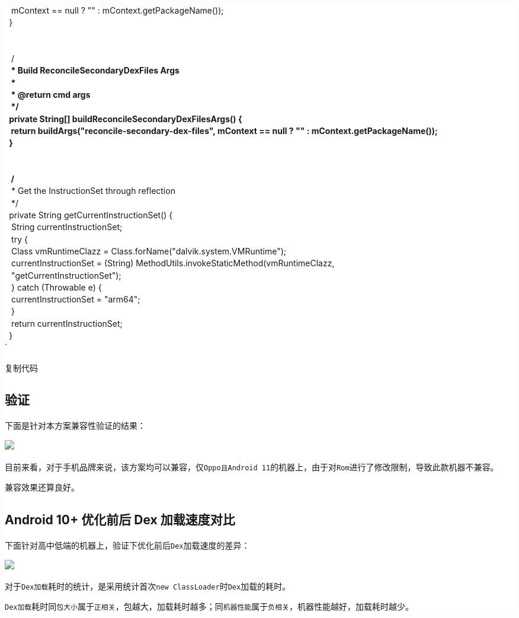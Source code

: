 ` `            mContext == null ? "" : mContext.getPackageName());` `  
` `}` `  
` `  
` `  
` ` /**` `  
` ` * Build ReconcileSecondaryDexFiles Args` `  
` ` *` `  
` ` *  @return cmd args` `  
` ` */` `  
` `private String[] buildReconcileSecondaryDexFilesArgs() {` `  
` `    return buildArgs("reconcile-secondary-dex-files", mContext == null ? "" : mContext.getPackageName());` `  
` `}` `  
` `  
` `  
` ` /**` `  
` ` * Get the InstructionSet through reflection` `  
` ` */` `  
` `private String getCurrentInstructionSet() {` `  
` `    String currentInstructionSet;` `  
` `    try {` `  
` `        Class vmRuntimeClazz = Class.forName("dalvik.system.VMRuntime");` `  
` `        currentInstructionSet = (String) MethodUtils.invokeStaticMethod(vmRuntimeClazz,` `  
` `                "getCurrentInstructionSet");` `  
` `    } catch (Throwable e) {` `  
` `        currentInstructionSet = "arm64";` `  
` `    }` `  
` `    return currentInstructionSet;` `  
` `}` `  
`

复制代码

## 验证

下面是针对本方案兼容性验证的结果：

![](https://proxy-prod.omnivore-image-cache.app/0x0,szxV68NO1dIFBVX-CEjLs02JE6T0iBj_qYDqUmIqLlr4/https://static001.geekbang.org/infoq/f7/f7ce5df140d1d10ba37b0ad33ed4932d.png)

目前来看，对于手机品牌来说，该方案均可以兼容，仅`Oppo且Android 11`的机器上，由于对`Rom`进行了修改限制，导致此款机器不兼容。

兼容效果还算良好。

## Android 10+ 优化前后 Dex 加载速度对比

下面针对高中低端的机器上，验证下优化前后`Dex`加载速度的差异：

![](https://proxy-prod.omnivore-image-cache.app/0x0,srG2eLMwqWEHDcqCmbeuhjSSZ-XIDy95WAyzIgmM4d4E/https://static001.geekbang.org/infoq/b3/b38a5efb0dfb8db8f323a61dfdafc076.png)

对于`Dex加载`耗时的统计，是采用统计首次`new ClassLoader`时`Dex`加载的耗时。

`Dex加载`耗时同`包大小`属于`正相关`，包越大，加载耗时越多；同`机器性能`属于`负相关`，机器性能越好，加载耗时越少。
